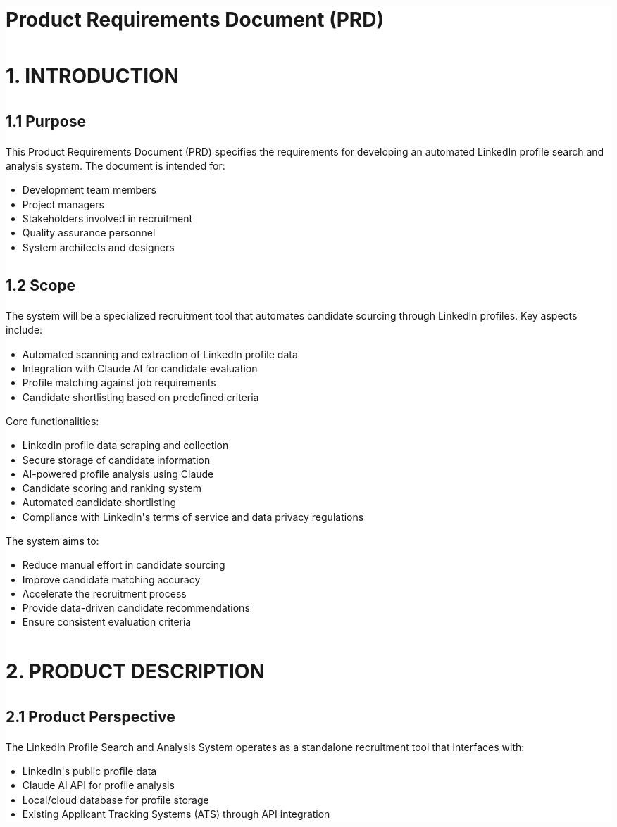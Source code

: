 # Product Requirements Document (PRD)

# 1. INTRODUCTION

## 1.1 Purpose
This Product Requirements Document (PRD) specifies the requirements for developing an automated LinkedIn profile search and analysis system. The document is intended for:
- Development team members
- Project managers
- Stakeholders involved in recruitment
- Quality assurance personnel
- System architects and designers

## 1.2 Scope
The system will be a specialized recruitment tool that automates candidate sourcing through LinkedIn profiles. Key aspects include:

- Automated scanning and extraction of LinkedIn profile data
- Integration with Claude AI for candidate evaluation
- Profile matching against job requirements
- Candidate shortlisting based on predefined criteria

Core functionalities:
- LinkedIn profile data scraping and collection
- Secure storage of candidate information
- AI-powered profile analysis using Claude
- Candidate scoring and ranking system
- Automated candidate shortlisting
- Compliance with LinkedIn's terms of service and data privacy regulations

The system aims to:
- Reduce manual effort in candidate sourcing
- Improve candidate matching accuracy
- Accelerate the recruitment process
- Provide data-driven candidate recommendations
- Ensure consistent evaluation criteria

# 2. PRODUCT DESCRIPTION

## 2.1 Product Perspective
The LinkedIn Profile Search and Analysis System operates as a standalone recruitment tool that interfaces with:
- LinkedIn's public profile data
- Claude AI API for profile analysis
- Local/cloud database for profile storage
- Existing Applicant Tracking Systems (ATS) through API integration
